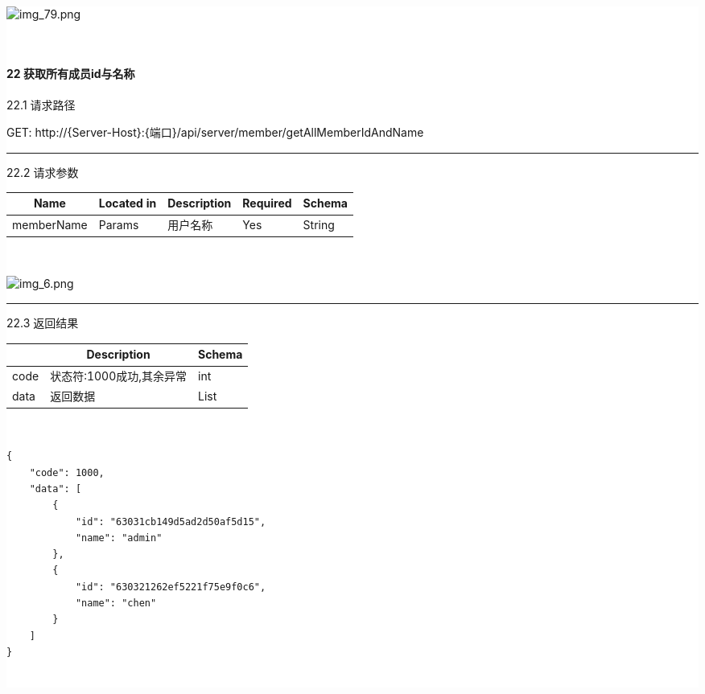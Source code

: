 ![img_79.png](../../images/whalealPlatformImages//allMessageStatus_r.png)

<br>

#### 22 获取所有成员id与名称

22.1 请求路径

GET: http://{Server-Host}:{端口}/api/server/member/getAllMemberIdAndName

---


22.2 请求参数


| Name                |     Located in     |           Description         |     Required    |        Schema   |
| -------------------|----------------------|-------------------------------|-----------------|-----------   |
| memberName          |         Params           |            用户名称            |        Yes       |String        |

<br>

![img_6.png](../../images/whalealPlatformImages//getAllMemberIdAndName.png)

----

22.3 返回结果


|               |     Description    |           Schema              |
| --------------|----------------------|---------------------------
| code        |   状态符:1000成功,其余异常 |        int               |
| data       |         返回数据|         List               |




<br>


~~~
{
    "code": 1000,
    "data": [
        {
            "id": "63031cb149d5ad2d50af5d15",
            "name": "admin"
        },
        {
            "id": "630321262ef5221f75e9f0c6",
            "name": "chen"
        }
    ]
}
~~~


<br>
